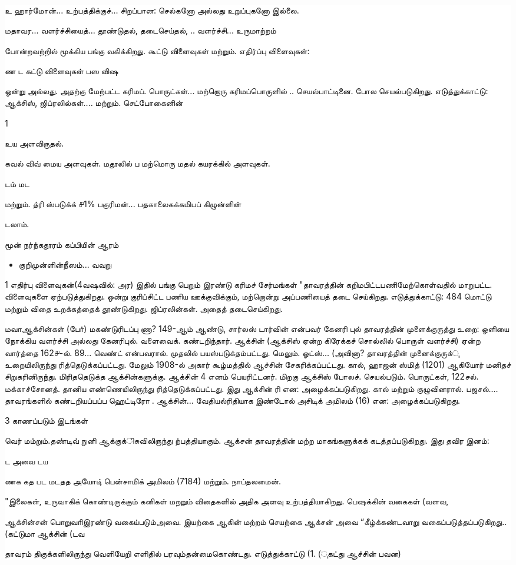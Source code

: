 உ ஹார்மோன்‌... உற்பத்திக்குச்‌... சிறப்பான: செல்கனோ அல்லது உறுப்புகனோ இல்லை.

மதாவர... வளர்ச்சியைத்‌... தூண்டுதல்‌, தடைசெய்தல்‌, .. வளர்ச்சி... உருமாற்றம்‌

போன்றவற்றில்‌ மூக்கிய பங்கு வகிக்கிறது. கூட்டு விளைவுகள்‌ மற்றும்‌. எதிர்ப்பு விளைவுகள்‌:

ண ட கட்டு விளைவுகள்‌ பஸ விஷ

ஒன்று அல்லது. அதற்கு மேற்பட்ட கரிமப்‌. பொருட்கள்‌... மற்றொரு கரிமப்பொருளில்‌ .. செயல்பாட்டினை. போல செயல்படுகிறது. எடுத்துக்காட்டு: ஆக்சிஸ்‌, ஜிப்ரலில்கள்‌.... மற்றும்‌. செட்போகைனின்‌

1

உய அளவிருதல்‌.

கவல்‌ விவ்‌ மைய அளவுகள்‌. மதூலில்‌ ப மற்மொரு மதல்‌ கயரக்கில்‌ அளவுகள்‌.

டம்‌ மட

மற்றும்‌. த்ரி ஸ்படுக்க்‌ ௪1% பகுரிமன்‌... பதகாலைகக்கமிபப்‌ கிழுன்ளின்‌

டலாம்‌.

மூன்‌ நர்ந்கதூரம்‌ கப்பியின்‌ ஆரம்‌

*   குறிமுன்ளின்‌நீஸம்‌...
வவறு

1 எதிர்பு விளைவுகன்‌(4வஷவில்‌: அர) இதில்‌ பங்கு பெறும்‌ இரண்டு கரிமச்‌ சேர்மங்கள்‌ "தாவரத்தின்‌ கறிமபிட்டபணிமேற்கொள்வதில்‌ மாறுபட்ட. விளைவுகளை ஏற்படுத்துகிறது. ஒன்று குரிப்சிட்ட பணிய ஊக்குவிக்கும்‌, மற்றொன்று அப்பணியைத்‌ தடை செய்கிறது. எடுத்துக்காட்டு: 484 மொட்டு மற்றும்‌ விதை உறக்கத்தைக்‌ தூண்டுகிறது. ஜிப்ரலின்கள்‌. அதைத்‌ தடைசெய்கிறது.

மவாஆக்சின்கள்‌ (போ்‌) மகண்டுரிடப்பு ணா? 149-ஆம்‌ ஆண்டு, சார்லஸ்‌ டார்வின்‌ என்பவர்‌ கேனரி புல்‌ தாவரத்தின்‌ முளைக்குருத்து உறை: ஒளியை நோக்கிய வளர்ச்சி அல்லது கேனரிபுல்‌. வளைவைக்‌. கண்டறிந்தார்‌. ஆக்சின்‌ (ஆக்சிஸ்‌ ஏன்ற கிரேக்கச்‌ சொல்லில்‌ பொருள்‌ வளர்ச்சி) ஏன்ற வார்த்தை 162௪-ல்‌. 89... வெண்ட்‌ என்பவரால்‌. முதலில்‌ பயஸ்படுக்தம்பட்டது. மெலும்‌. ஓட்ஸ்‌... (அவினா? தாவரத்தின்‌ முனைக்குருக்ு உறையிலிருந்து ரித்தெடுக்கப்பட்டது. மேலும்‌ 1908-ல்‌ அகார்‌ கூழ்மத்தில்‌ ஆச்சின்‌ சேகரிக்கப்பட்டது. கால்‌, ஹாஜன்‌ ஸ்மித்‌ (1201) ஆகியோர்‌ மனிதச்‌ சிறுகரினிருந்து. மிரிததெடுக்த ஆக்சின்களுக்கு. ஆக்சின்‌ 4 எனம்‌ பெயரிட்டனர்‌. மிறகு ஆக்சிஸ்‌ போலச்‌. செயல்படும்‌. பொருட்கள்‌, 122சல்‌. மக்காச்சோனத்‌. தானிய எண்ணெயிலிருந்து ரித்தெடுக்கப்பட்டது. இது ஆக்சின்‌ ரி என: அழைக்கப்படுகிறது. கால்‌ மற்றும்‌ குழுவினரால்‌. பஜசல்‌.... தாவரங்களில்‌ கண்டறியப்பப்ப ஹெட்டிரோ . ஆக்சின்‌... வேதியல்ரிதியாக இண்டோல்‌ அசிடிக்‌ அமிலம்‌ (16) என: அழைக்கப்படுகிறது.

3 காணப்படும்‌ இடங்கள்‌

வெர்‌ மம்றும்‌.தண்டிவ்‌ நுனி ஆக்குக்ிசுவிலிருந்து ற்பத்தியாகும்‌. ஆக்சன்‌ தாவரத்தின்‌ மற்ற மாகங்களுக்கக்‌ கடத்தப்படுகிறது. இது தவிர இனம்‌:

ட அவை
டய

ணக கத பட மடதத அயோடி்‌ பென்சாமிக்‌ அமிலம்‌ (7184) மற்றும்‌. நாப்தலமைன்‌.

"இலைகள்‌, உருவாகிக்‌ கொண்டிருக்கும்‌ கனிகள்‌ மறறும்‌ விதைகளில்‌ அதிக அளவு உற்பத்தியாகிறது. பெஷக்கின்‌ வகைகள்‌ (வளவ,

ஆக்சின்சன்‌ பொறுவாிஇரண்டு வகைய்படும்‌அவை. இயற்கை ஆகின்‌ மற்றம்‌ செயற்கை ஆக்சன்‌ அவை “கீழ்க்கண்டவாறு வகைப்படுத்தப்படுகிறது.. (கட்டுமா ஆக்சின்‌ (டவ

தாவரம்‌ திகுக்களிலிருந்து வெளியேறி எளிதில்‌ பரவும்தன்மைகொண்டது. எடுத்துக்காட்டு (1. (ுகட்து ஆச்சின்‌ பவன)
